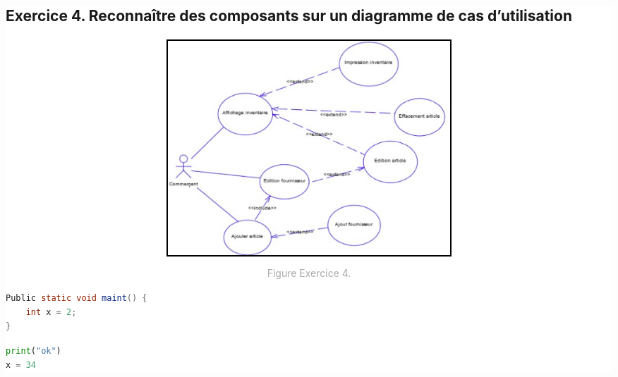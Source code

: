 ## Exercice 4. Reconnaître des composants sur un diagramme de cas d’utilisation

<img src="./sources/tp3_ex4.png" width="400" style="border: 2px solid black; display: block; margin: 0px auto 0px">
<p style="color: darkgray; text-align: center">Figure Exercice 4.</p>

```java
Public static void maint() {
    int x = 2;
}
```

```python
print("ok")
x = 34
```